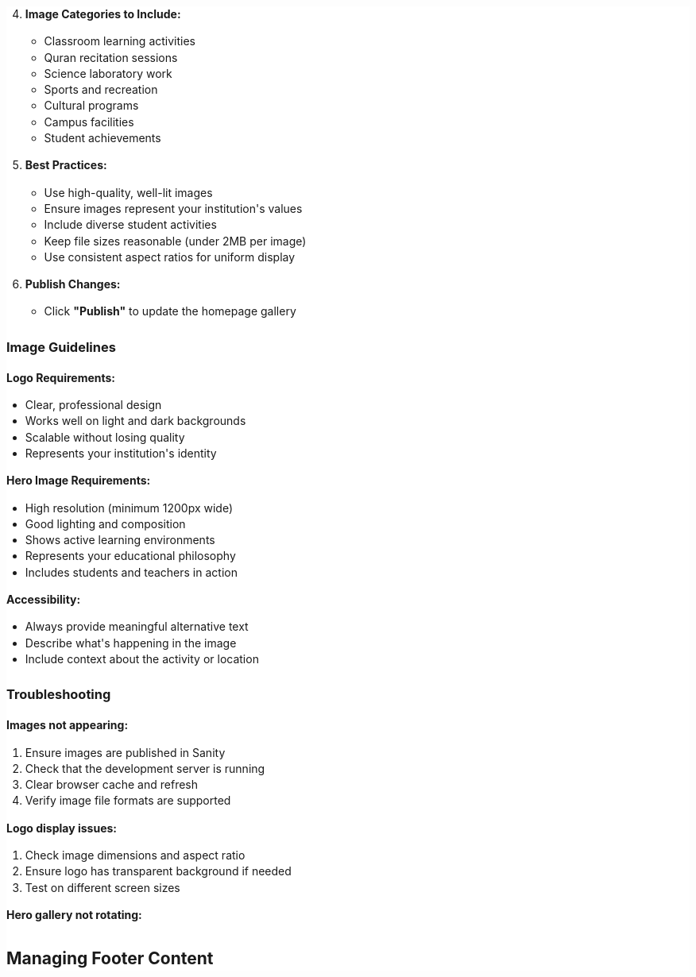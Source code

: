 4. **Image Categories to Include:**
   - Classroom learning activities
   - Quran recitation sessions
   - Science laboratory work
   - Sports and recreation
   - Cultural programs
   - Campus facilities
   - Student achievements

5. **Best Practices:**
   - Use high-quality, well-lit images
   - Ensure images represent your institution's values
   - Include diverse student activities
   - Keep file sizes reasonable (under 2MB per image)
   - Use consistent aspect ratios for uniform display

6. **Publish Changes:**
   - Click **"Publish"** to update the homepage gallery

### Image Guidelines

**Logo Requirements:**
- Clear, professional design
- Works well on light and dark backgrounds
- Scalable without losing quality
- Represents your institution's identity

**Hero Image Requirements:**
- High resolution (minimum 1200px wide)
- Good lighting and composition
- Shows active learning environments
- Represents your educational philosophy
- Includes students and teachers in action

**Accessibility:**
- Always provide meaningful alternative text
- Describe what's happening in the image
- Include context about the activity or location

### Troubleshooting

**Images not appearing:**
1. Ensure images are published in Sanity
2. Check that the development server is running
3. Clear browser cache and refresh
4. Verify image file formats are supported

**Logo display issues:**
1. Check image dimensions and aspect ratio
2. Ensure logo has transparent background if needed
3. Test on different screen sizes

**Hero gallery not rotating:**

## Managing Footer Content
